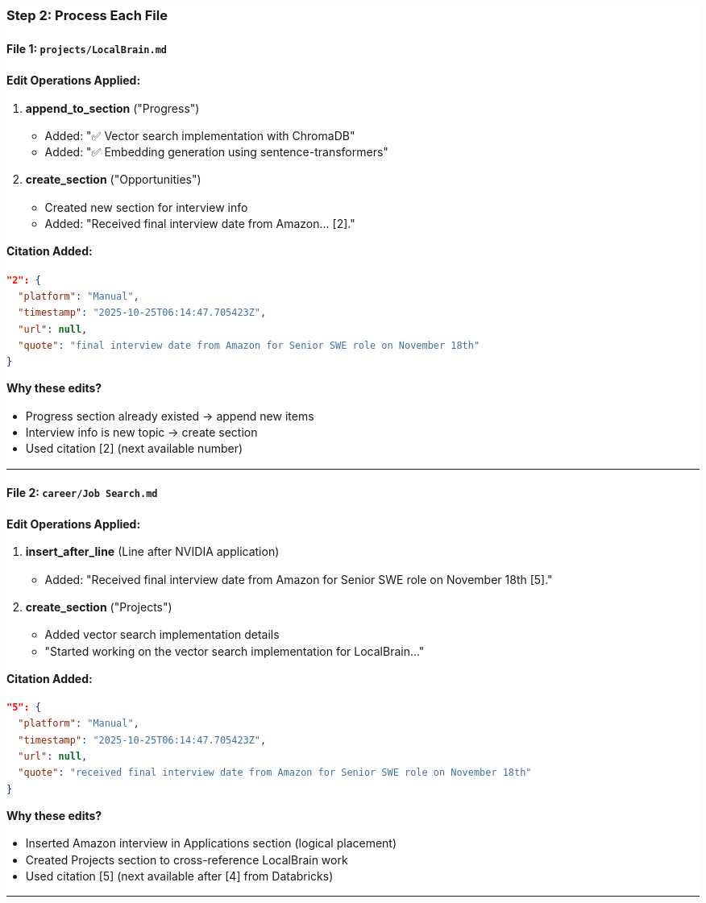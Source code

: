 
### Step 2: Process Each File

#### File 1: `projects/LocalBrain.md`

**Edit Operations Applied:**
1. **append_to_section** ("Progress")
   - Added: "✅ Vector search implementation with ChromaDB"
   - Added: "✅ Embedding generation using sentence-transformers"

2. **create_section** ("Opportunities")
   - Created new section for interview info
   - Added: "Received final interview date from Amazon... [2]."

**Citation Added:**
```json
"2": {
  "platform": "Manual",
  "timestamp": "2025-10-25T06:14:47.705423Z",
  "url": null,
  "quote": "final interview date from Amazon for Senior SWE role on November 18th"
}
```

**Why these edits?**
- Progress section already existed → append new items
- Interview info is new topic → create section
- Used citation [2] (next available number)

---

#### File 2: `career/Job Search.md`

**Edit Operations Applied:**
1. **insert_after_line** (Line after NVIDIA application)
   - Added: "Received final interview date from Amazon for Senior SWE role on November 18th [5]."

2. **create_section** ("Projects")
   - Added vector search implementation details
   - "Started working on the vector search implementation for LocalBrain..."

**Citation Added:**
```json
"5": {
  "platform": "Manual",
  "timestamp": "2025-10-25T06:14:47.705423Z",
  "url": null,
  "quote": "received final interview date from Amazon for Senior SWE role on November 18th"
}
```

**Why these edits?**
- Inserted Amazon interview in Applications section (logical placement)
- Created Projects section to cross-reference LocalBrain work
- Used citation [5] (next available after [4] from Databricks)

---